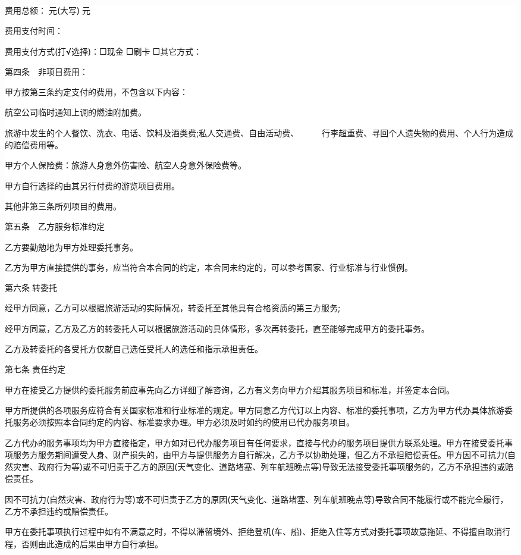 
费用总额： 元(大写) 元


费用支付时间：


费用支付方式(打√选择)：□现金 □刷卡 □其它方式：


第四条　非项目费用：


甲方按第三条约定支付的费用，不包含以下内容：


航空公司临时通知上调的燃油附加费。


旅游中发生的个人餐饮、洗衣、电话、饮料及酒类费;私人交通费、自由活动费、　　　 行李超重费、寻回个人遗失物的费用、个人行为造成的赔偿费用等。


甲方个人保险费：旅游人身意外伤害险、航空人身意外保险费等。


甲方自行选择的由其另行付费的游览项目费用。


其他非第三条所列项目的费用。


第五条　乙方服务标准约定


乙方要勤勉地为甲方处理委托事务。


乙方为甲方直接提供的事务，应当符合本合同的约定，本合同未约定的，可以参考国家、行业标准与行业惯例。


第六条 转委托


经甲方同意，乙方可以根据旅游活动的实际情况，转委托至其他具有合格资质的第三方服务;


经甲方同意，乙方及乙方的转委托人可以根据旅游活动的具体情形，多次再转委托，直至能够完成甲方的委托事务。


乙方及转委托的各受托方仅就自己选任受托人的选任和指示承担责任。


第七条 责任约定


甲方在接受乙方提供的委托服务前应事先向乙方详细了解咨询，乙方有义务向甲方介绍其服务项目和标准，并签定本合同。


甲方所提供的各项服务应符合有关国家标准和行业标准的规定。甲方同意乙方代订以上内容、标准的委托事项，乙方为甲方代办具体旅游委托服务必须按照本合同约定的内容、标准要求办理。甲方必须及时如约的使用已代办服务项目。


乙方代办的服务事项均为甲方直接指定，甲方如对已代办服务项目有任何要求，直接与代办的服务项目提供方联系处理。甲方在接受委托事项服务方服务期间遭受人身、财产损失的，由甲方与提供服务方自行解决，乙方予以协助处理，但乙方不承担赔偿责任。甲方因不可抗力(自然灾害、政府行为等)或不可归责于乙方的原因(天气变化、道路堵塞、列车航班晚点等)导致无法接受委托事项服务的，乙方不承担违约或赔偿责任。


因不可抗力(自然灾害、政府行为等)或不可归责于乙方的原因(天气变化、道路堵塞、列车航班晚点等)导致合同不能履行或不能完全履行，乙方不承担违约或赔偿责任。


甲方在委托事项执行过程中如有不满意之时，不得以滞留境外、拒绝登机(车、船)、拒绝入住等方式对委托事项故意拖延、不得擅自取消行程，否则由此造成的后果由甲方自行承担。

